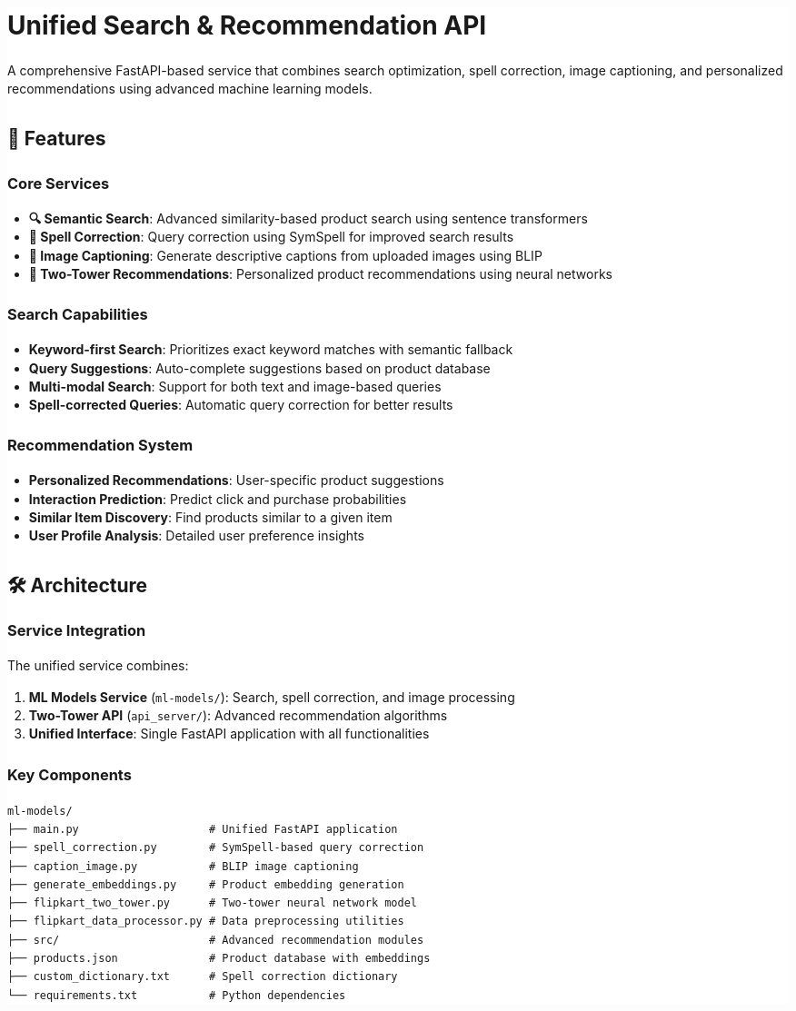 # Unified Search & Recommendation API

A comprehensive FastAPI-based service that combines search optimization, spell correction, image captioning, and personalized recommendations using advanced machine learning models.

## 🚀 Features

### Core Services
- **🔍 Semantic Search**: Advanced similarity-based product search using sentence transformers
- **📝 Spell Correction**: Query correction using SymSpell for improved search results
- **📸 Image Captioning**: Generate descriptive captions from uploaded images using BLIP
- **🎯 Two-Tower Recommendations**: Personalized product recommendations using neural networks

### Search Capabilities
- **Keyword-first Search**: Prioritizes exact keyword matches with semantic fallback
- **Query Suggestions**: Auto-complete suggestions based on product database
- **Multi-modal Search**: Support for both text and image-based queries
- **Spell-corrected Queries**: Automatic query correction for better results

### Recommendation System
- **Personalized Recommendations**: User-specific product suggestions
- **Interaction Prediction**: Predict click and purchase probabilities
- **Similar Item Discovery**: Find products similar to a given item
- **User Profile Analysis**: Detailed user preference insights

## 🛠 Architecture

### Service Integration
The unified service combines:
1. **ML Models Service** (`ml-models/`): Search, spell correction, and image processing
2. **Two-Tower API** (`api_server/`): Advanced recommendation algorithms
3. **Unified Interface**: Single FastAPI application with all functionalities

### Key Components
```
ml-models/
├── main.py                    # Unified FastAPI application
├── spell_correction.py        # SymSpell-based query correction
├── caption_image.py           # BLIP image captioning
├── generate_embeddings.py     # Product embedding generation
├── flipkart_two_tower.py      # Two-tower neural network model
├── flipkart_data_processor.py # Data preprocessing utilities
├── src/                       # Advanced recommendation modules
├── products.json              # Product database with embeddings
├── custom_dictionary.txt      # Spell correction dictionary
└── requirements.txt           # Python dependencies
```
